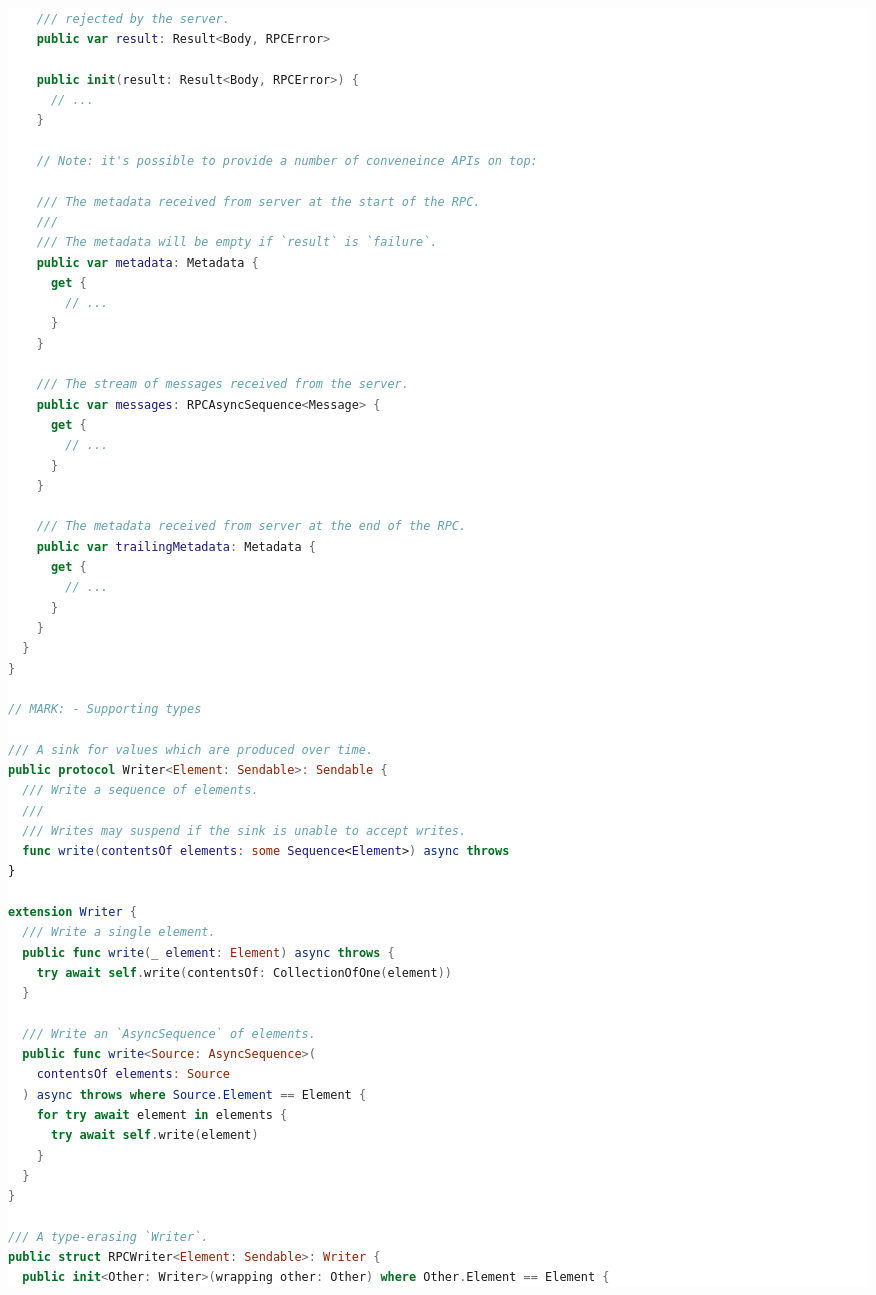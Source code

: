 ```swift
    /// rejected by the server.
    public var result: Result<Body, RPCError>

    public init(result: Result<Body, RPCError>) {
      // ...
    }

    // Note: it's possible to provide a number of conveneince APIs on top:

    /// The metadata received from server at the start of the RPC.
    ///
    /// The metadata will be empty if `result` is `failure`.
    public var metadata: Metadata {
      get {
        // ...
      }
    }

    /// The stream of messages received from the server.
    public var messages: RPCAsyncSequence<Message> {
      get {
        // ...
      }
    }

    /// The metadata received from server at the end of the RPC.
    public var trailingMetadata: Metadata {
      get {
        // ...
      }
    }
  }
}

// MARK: - Supporting types

/// A sink for values which are produced over time.
public protocol Writer<Element: Sendable>: Sendable {
  /// Write a sequence of elements.
  ///
  /// Writes may suspend if the sink is unable to accept writes.
  func write(contentsOf elements: some Sequence<Element>) async throws
}

extension Writer {
  /// Write a single element.
  public func write(_ element: Element) async throws {
    try await self.write(contentsOf: CollectionOfOne(element))
  }

  /// Write an `AsyncSequence` of elements.
  public func write<Source: AsyncSequence>(
    contentsOf elements: Source
  ) async throws where Source.Element == Element {
    for try await element in elements {
      try await self.write(element)
    }
  }
}

/// A type-erasing `Writer`.
public struct RPCWriter<Element: Sendable>: Writer {
  public init<Other: Writer>(wrapping other: Other) where Other.Element == Element {
```